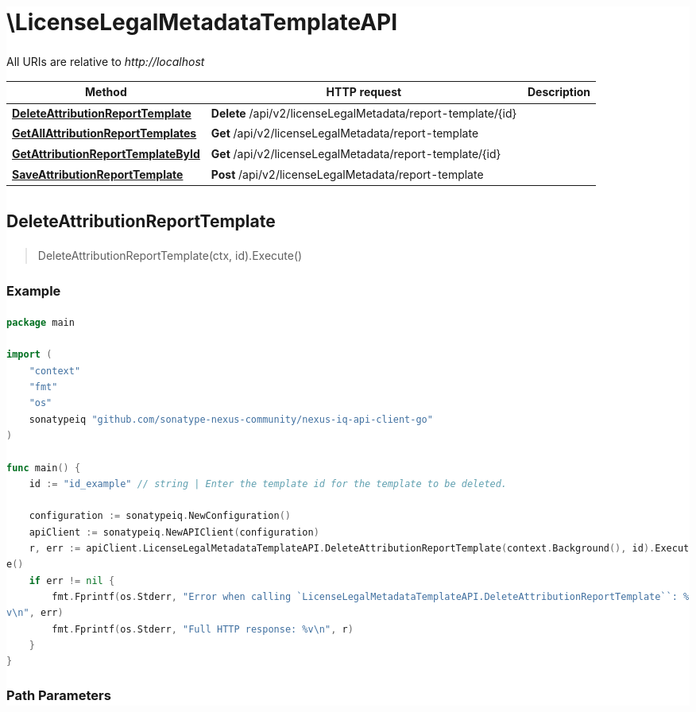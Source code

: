# \LicenseLegalMetadataTemplateAPI

All URIs are relative to *http://localhost*

Method | HTTP request | Description
------------- | ------------- | -------------
[**DeleteAttributionReportTemplate**](LicenseLegalMetadataTemplateAPI.md#DeleteAttributionReportTemplate) | **Delete** /api/v2/licenseLegalMetadata/report-template/{id} | 
[**GetAllAttributionReportTemplates**](LicenseLegalMetadataTemplateAPI.md#GetAllAttributionReportTemplates) | **Get** /api/v2/licenseLegalMetadata/report-template | 
[**GetAttributionReportTemplateById**](LicenseLegalMetadataTemplateAPI.md#GetAttributionReportTemplateById) | **Get** /api/v2/licenseLegalMetadata/report-template/{id} | 
[**SaveAttributionReportTemplate**](LicenseLegalMetadataTemplateAPI.md#SaveAttributionReportTemplate) | **Post** /api/v2/licenseLegalMetadata/report-template | 



## DeleteAttributionReportTemplate

> DeleteAttributionReportTemplate(ctx, id).Execute()





### Example

```go
package main

import (
	"context"
	"fmt"
	"os"
	sonatypeiq "github.com/sonatype-nexus-community/nexus-iq-api-client-go"
)

func main() {
	id := "id_example" // string | Enter the template id for the template to be deleted.

	configuration := sonatypeiq.NewConfiguration()
	apiClient := sonatypeiq.NewAPIClient(configuration)
	r, err := apiClient.LicenseLegalMetadataTemplateAPI.DeleteAttributionReportTemplate(context.Background(), id).Execute()
	if err != nil {
		fmt.Fprintf(os.Stderr, "Error when calling `LicenseLegalMetadataTemplateAPI.DeleteAttributionReportTemplate``: %v\n", err)
		fmt.Fprintf(os.Stderr, "Full HTTP response: %v\n", r)
	}
}
```

### Path Parameters
